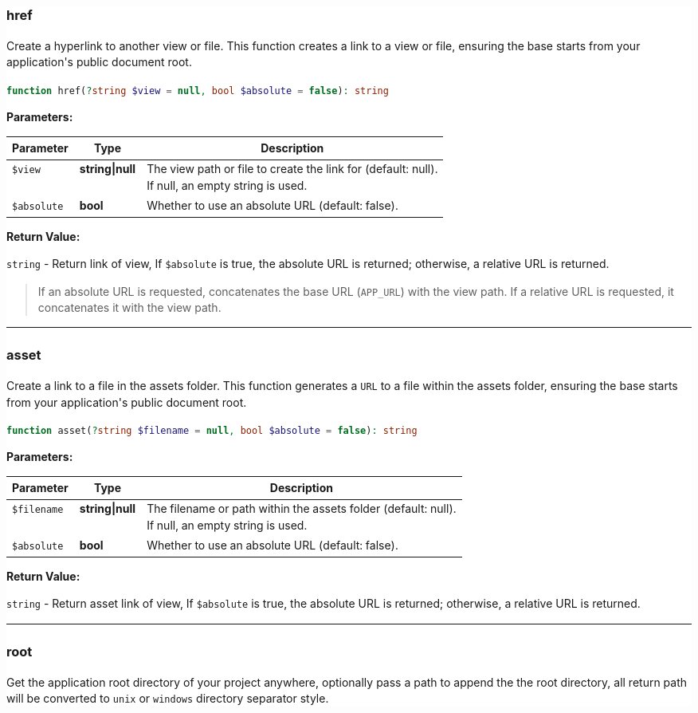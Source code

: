 ### href

Create a hyperlink to another view or file.
This function creates a link to a view or file, ensuring the base starts from your application's public document root.

```php
function href(?string $view = null, bool $absolute = false): string 
```

**Parameters:**

| Parameter | Type | Description |
|-----------|------|-------------|
| `$view` | **string\|null** | The view path or file to create the link for (default: null).<br/> If null, an empty string is used. |
| `$absolute` | **bool** | Whether to use an absolute URL (default: false). |

**Return Value:**

`string` - Return link of view, If `$absolute` is true, the absolute URL is returned; otherwise, a relative URL is returned.

> If an absolute URL is requested, concatenates the base URL (`APP_URL`) with the view path.
> If a relative URL is requested, it concatenates it with the view path.

***

### asset

Create a link to a file in the assets folder.
This function generates a `URL` to a file within the assets folder, ensuring the base starts from your application's public document root.

```php
function asset(?string $filename = null, bool $absolute = false): string 
```

**Parameters:**

| Parameter | Type | Description |
|-----------|------|-------------|
| `$filename` | **string\|null** | The filename or path within the assets folder (default: null).<br/> If null, an empty string is used. |
| `$absolute` | **bool** | Whether to use an absolute URL (default: false). |

**Return Value:**

`string` - Return asset link of view, If `$absolute` is true, the absolute URL is returned; otherwise, a relative URL is returned.

***

### root

Get the application root directory of your project anywhere, optionally pass a path to append the the root directory, all return path will be converted to `unix` or `windows` directory separator style.

